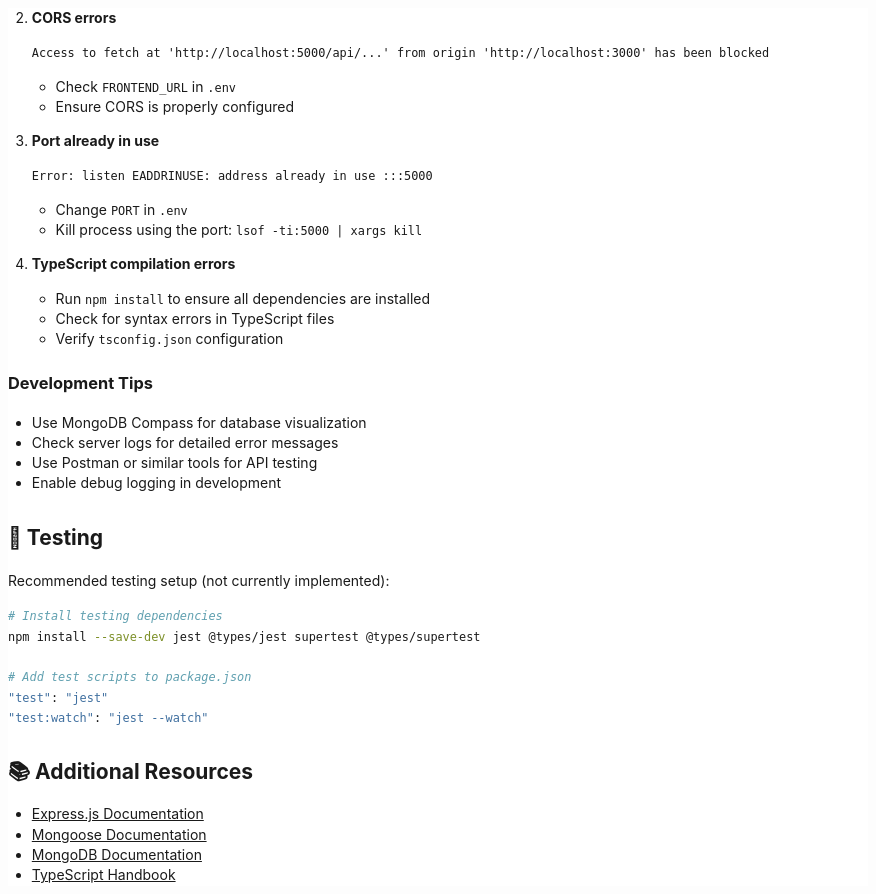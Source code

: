 2. **CORS errors**
   ```
   Access to fetch at 'http://localhost:5000/api/...' from origin 'http://localhost:3000' has been blocked
   ```
   - Check `FRONTEND_URL` in `.env`
   - Ensure CORS is properly configured

3. **Port already in use**
   ```
   Error: listen EADDRINUSE: address already in use :::5000
   ```
   - Change `PORT` in `.env`
   - Kill process using the port: `lsof -ti:5000 | xargs kill`

4. **TypeScript compilation errors**
   - Run `npm install` to ensure all dependencies are installed
   - Check for syntax errors in TypeScript files
   - Verify `tsconfig.json` configuration

### Development Tips

- Use MongoDB Compass for database visualization
- Check server logs for detailed error messages
- Use Postman or similar tools for API testing
- Enable debug logging in development

## 🧪 Testing

Recommended testing setup (not currently implemented):

```bash
# Install testing dependencies
npm install --save-dev jest @types/jest supertest @types/supertest

# Add test scripts to package.json
"test": "jest"
"test:watch": "jest --watch"
```

## 📚 Additional Resources

- [Express.js Documentation](https://expressjs.com/)
- [Mongoose Documentation](https://mongoosejs.com/)
- [MongoDB Documentation](https://docs.mongodb.com/)
- [TypeScript Handbook](https://www.typescriptlang.org/docs/)